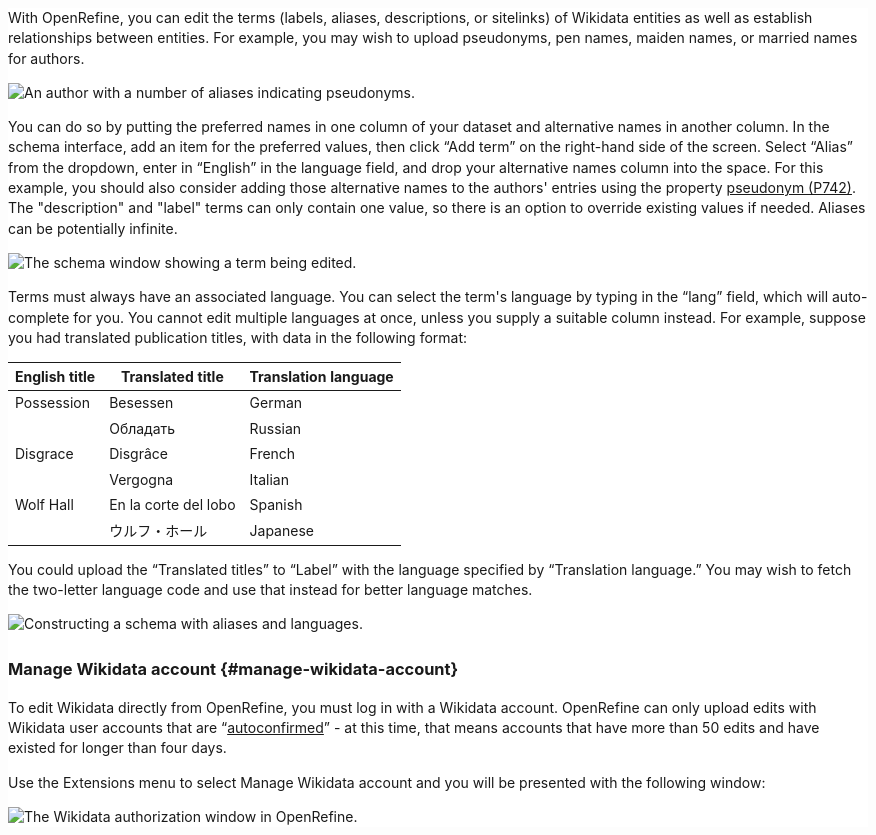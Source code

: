 With OpenRefine, you can edit the terms (labels, aliases, descriptions, or sitelinks) of Wikidata entities as well as establish relationships between entities. For example, you may wish to upload pseudonyms, pen names, maiden names, or married names for authors. 

![An author with a number of aliases indicating pseudonyms.](/img/wikidata-terms.png)

You can do so by putting the preferred names in one column of your dataset and alternative names in another column. In the schema interface, add an item for the preferred values, then click “Add term” on the right-hand side of the screen. Select “Alias” from the dropdown, enter in “English” in the language field, and drop your alternative names column into the space. For this example, you should also consider adding those alternative names to the authors' entries using the property [pseudonym (P742)](https://www.wikidata.org/wiki/Property:P742). The "description" and "label" terms can only contain one value, so there is an option to override existing values if needed. Aliases can be potentially infinite. 

![The schema window showing a term being edited.](/img/wikidata-terms2.png)

Terms must always have an associated language. You can select the term's language by typing in the “lang” field, which will auto-complete for you. You cannot edit multiple languages at once, unless you supply a suitable column instead. For example, suppose you had translated publication titles, with data in the following format:

|English title|Translated title|Translation language|
|---|---|---|
|Possession|Besessen|German|
||Обладать|Russian|
|Disgrace|Disgrâce|French|
||Vergogna|Italian|
|Wolf Hall|En la corte del lobo|Spanish|
||ウルフ・ホール|Japanese|

You could upload the “Translated titles” to “Label” with the language specified by “Translation language.” You may wish to fetch the two-letter language code and use that instead for better language matches.

![Constructing a schema with aliases and languages.](/img/wikidata-translated.png)

### Manage Wikidata account {#manage-wikidata-account}

To edit Wikidata directly from OpenRefine, you must log in with a Wikidata account. OpenRefine can only upload edits with Wikidata user accounts that are “[autoconfirmed](https://www.wikidata.org/wiki/Wikidata:Autoconfirmed_users)” - at this time, that means accounts that have more than 50 edits and have existed for longer than four days. 

Use the <span class="menuItems">Extensions</span> menu to select <span class="menuItems">Manage Wikidata account</span> and you will be presented with the following window:

![The Wikidata authorization window in OpenRefine.](/img/wikidata-login.png)
